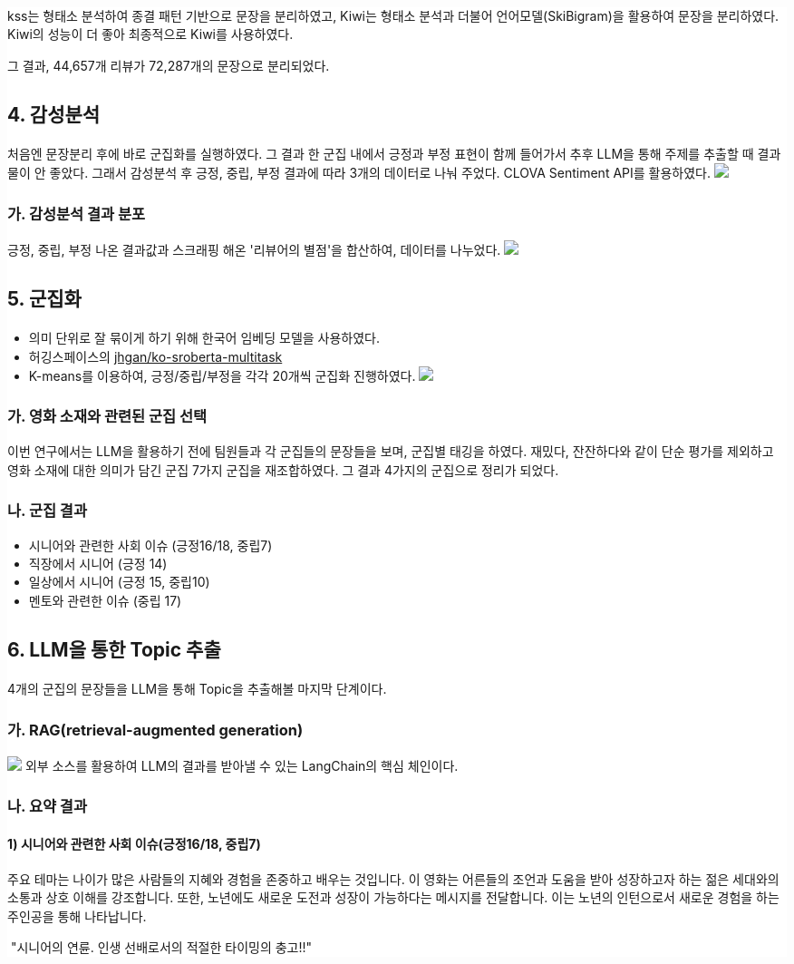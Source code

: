 
kss는 형태소 분석하여 종결 패턴 기반으로 문장을 분리하였고, Kiwi는 형태소 분석과 더불어 언어모델(SkiBigram)을 활용하여 문장을 분리하였다. Kiwi의 성능이 더 좋아 최종적으로 Kiwi를 사용하였다.

그 결과, 44,657개 리뷰가 72,287개의 문장으로 분리되었다.

## 4. 감성분석
처음엔 문장분리 후에 바로 군집화를 실행하였다. 그 결과 한 군집 내에서 긍정과 부정 표현이 함께 들어가서 추후 LLM을 통해 주제를 추출할 때 결과물이 안 좋았다. 그래서 감성분석 후 긍정, 중립, 부정 결과에 따라 3개의 데이터로 나눠 주었다. CLOVA Sentiment API를 활용하였다. 
![](https://velog.velcdn.com/images/sungrok7/post/959339ab-2290-48e5-b997-4f9dcbdb8bee/image.png)

### 가. 감성분석 결과 분포
긍정, 중립, 부정 나온 결과값과 스크래핑 해온 '리뷰어의 별점'을 합산하여, 데이터를 나누었다.
![](https://velog.velcdn.com/images/sungrok7/post/d7a8abb3-f3bb-471c-96de-81db99618526/image.png)


## 5. 군집화
- 의미 단위로 잘 묶이게 하기 위해 한국어 임베딩 모델을 사용하였다. 
- 허깅스페이스의 [jhgan/ko-sroberta-multitask](https://huggingface.co/jhgan/ko-sroberta-multitask)
- K-means를 이용하여, 긍정/중립/부정을 각각 20개씩 군집화 진행하였다.
![](https://velog.velcdn.com/images/sungrok7/post/2f7557ec-2d79-4e20-8c95-263164728846/image.png)

### 가. 영화 소재와 관련된 군집 선택
이번 연구에서는 LLM을 활용하기 전에 팀원들과 각 군집들의 문장들을 보며, 군집별 태깅을 하였다.
재밌다, 잔잔하다와 같이 단순 평가를 제외하고 영화 소재에 대한 의미가 담긴 군집 7가지 군집을 재조합하였다. 그 결과 4가지의 군집으로 정리가 되었다.

### 나. 군집 결과
- 시니어와 관련한 사회 이슈 (긍정16/18, 중립7)
- 직장에서 시니어 (긍정 14)
- 일상에서 시니어 (긍정 15, 중립10)
- 멘토와 관련한 이슈 (중립 17)



## 6. LLM을 통한 Topic 추출
4개의 군집의 문장들을 LLM을 통해 Topic을 추출해볼 마지막 단계이다. 

### 가. RAG(retrieval-augmented generation)
![](https://velog.velcdn.com/images/sungrok7/post/f0276125-22a4-476e-9cc4-c8201d92e517/image.png)
외부 소스를 활용하여 LLM의 결과를 받아낼 수 있는 LangChain의 핵심 체인이다.

### 나. 요약 결과

#### 1) 시니어와 관련한 사회 이슈(긍정16/18, 중립7)
주요 테마는 나이가 많은 사람들의 지혜와 경험을 존중하고 배우는 것입니다. 이 영화는 어른들의 조언과 도움을 받아 성장하고자 하는 젊은 세대와의 소통과 상호 이해를 강조합니다. 또한, 노년에도 새로운 도전과 성장이 가능하다는 메시지를 전달합니다. 이는 노년의 인턴으로서 새로운 경험을 하는 주인공을 통해 나타납니다. 

 "시니어의 연륜. 인생 선배로서의 적절한 타이밍의 충고!!"
 